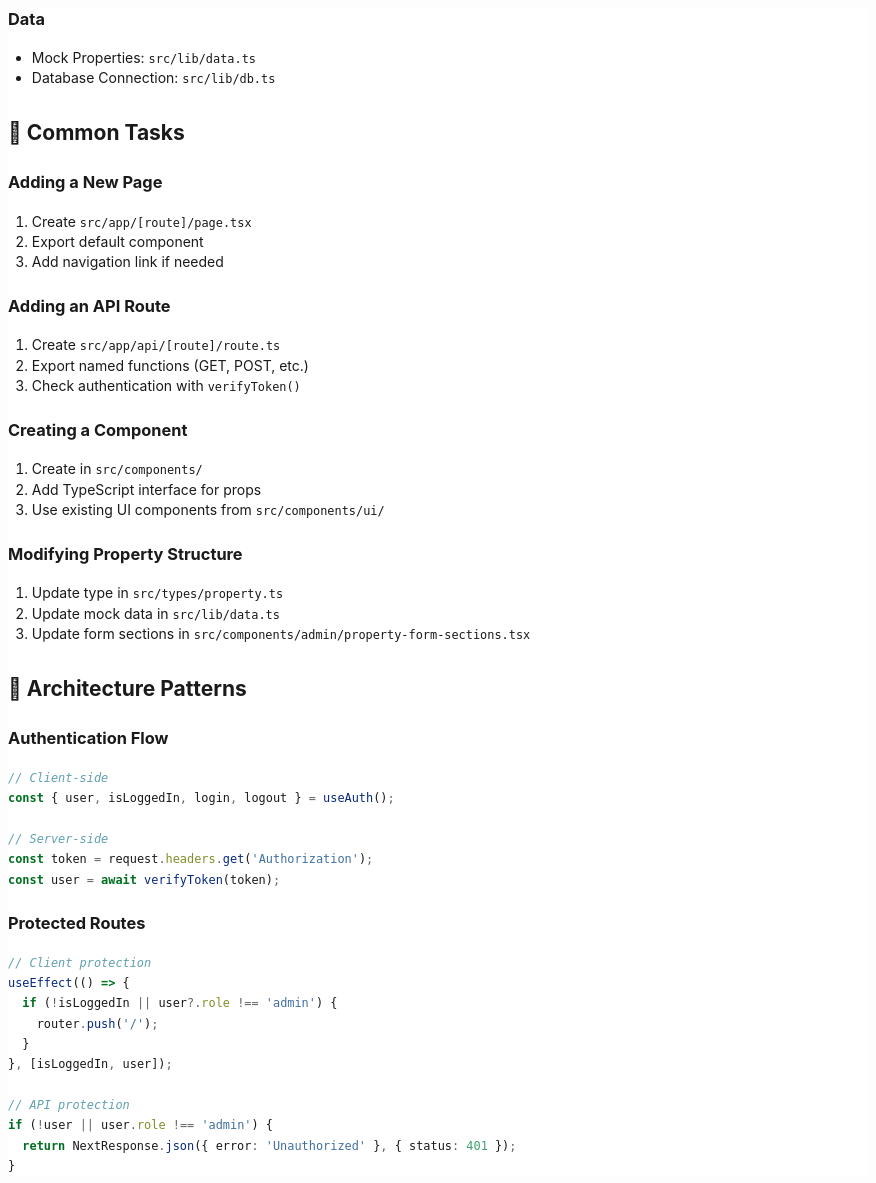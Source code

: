 ### Data
- Mock Properties: `src/lib/data.ts`
- Database Connection: `src/lib/db.ts`

## 🎯 Common Tasks

### Adding a New Page
1. Create `src/app/[route]/page.tsx`
2. Export default component
3. Add navigation link if needed

### Adding an API Route
1. Create `src/app/api/[route]/route.ts`
2. Export named functions (GET, POST, etc.)
3. Check authentication with `verifyToken()`

### Creating a Component
1. Create in `src/components/`
2. Add TypeScript interface for props
3. Use existing UI components from `src/components/ui/`

### Modifying Property Structure
1. Update type in `src/types/property.ts`
2. Update mock data in `src/lib/data.ts`
3. Update form sections in `src/components/admin/property-form-sections.tsx`

## 🔧 Architecture Patterns

### Authentication Flow
```typescript
// Client-side
const { user, isLoggedIn, login, logout } = useAuth();

// Server-side
const token = request.headers.get('Authorization');
const user = await verifyToken(token);
```

### Protected Routes
```typescript
// Client protection
useEffect(() => {
  if (!isLoggedIn || user?.role !== 'admin') {
    router.push('/');
  }
}, [isLoggedIn, user]);

// API protection
if (!user || user.role !== 'admin') {
  return NextResponse.json({ error: 'Unauthorized' }, { status: 401 });
}
```
